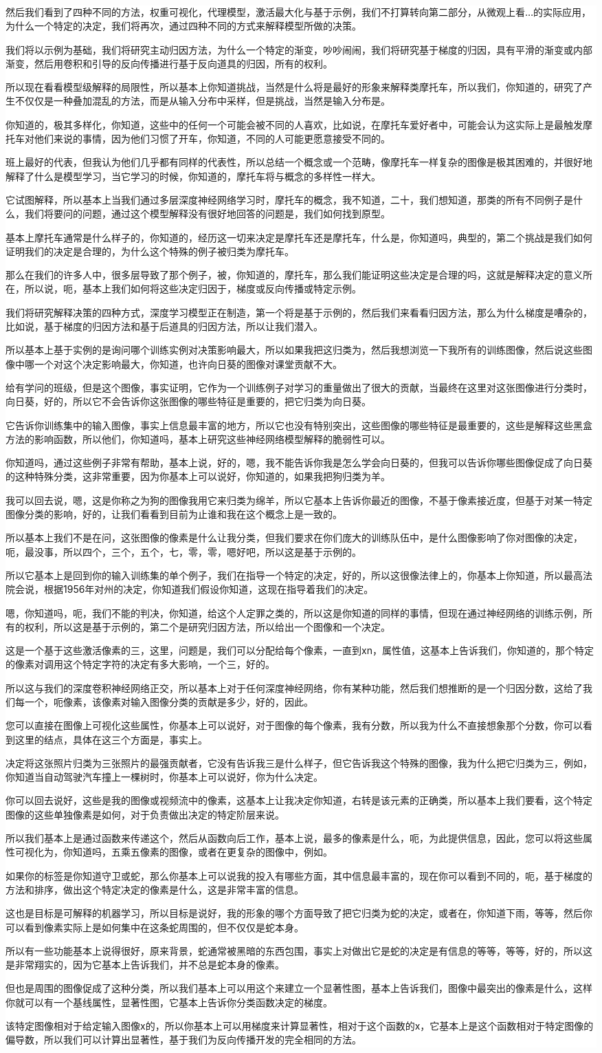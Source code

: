 然后我们看到了四种不同的方法，权重可视化，代理模型，激活最大化与基于示例，我们不打算转向第二部分，从微观上看…的实际应用，为什么一个特定的决定，我们将再次，通过四种不同的方式来解释模型所做的决策。

我们将以示例为基础，我们将研究主动归因方法，为什么一个特定的渐变，吵吵闹闹，我们将研究基于梯度的归因，具有平滑的渐变或内部渐变，然后用卷积和引导的反向传播进行基于反向道具的归因，所有的权利。

所以现在看看模型级解释的局限性，所以基本上你知道挑战，当然是什么将是最好的形象来解释类摩托车，所以我们，你知道的，研究了产生不仅仅是一种叠加混乱的方法，而是从输入分布中采样，但是挑战，当然是输入分布是。

你知道的，极其多样化，你知道，这些中的任何一个可能会被不同的人喜欢，比如说，在摩托车爱好者中，可能会认为这实际上是最触发摩托车对他们来说的事情，因为他们习惯了开车，你知道，不同的人可能更愿意接受不同的。

班上最好的代表，但我认为他们几乎都有同样的代表性，所以总结一个概念或一个范畴，像摩托车一样复杂的图像是极其困难的，并很好地解释了什么是模型学习，当它学习的时候，你知道的，摩托车将与概念的多样性一样大。

它试图解释，所以基本上当我们通过多层深度神经网络学习时，摩托车的概念，我不知道，二十，我们想知道，那类的所有不同例子是什么，我们将要问的问题，通过这个模型解释没有很好地回答的问题是，我们如何找到原型。

基本上摩托车通常是什么样子的，你知道的，经历这一切来决定是摩托车还是摩托车，什么是，你知道吗，典型的，第二个挑战是我们如何证明我们的决定是合理的，为什么这个特殊的例子被归类为摩托车。

那么在我们的许多人中，很多层导致了那个例子，被，你知道的，摩托车，那么我们能证明这些决定是合理的吗，这就是解释决定的意义所在，所以说，呃，基本上我们如何将这些决定归因于，梯度或反向传播或特定示例。

我们将研究解释决策的四种方式，深度学习模型正在制造，第一个将是基于示例的，然后我们来看看归因方法，那么为什么梯度是嘈杂的，比如说，基于梯度的归因方法和基于后道具的归因方法，所以让我们潜入。

所以基本上基于实例的是询问哪个训练实例对决策影响最大，所以如果我把这归类为，然后我想浏览一下我所有的训练图像，然后说这些图像中哪一个对这个决定影响最大，你知道，也许向日葵的图像对课堂贡献不大。

给有学问的班级，但是这个图像，事实证明，它作为一个训练例子对学习的重量做出了很大的贡献，当最终在这里对这张图像进行分类时，向日葵，好的，所以它不会告诉你这张图像的哪些特征是重要的，把它归类为向日葵。

它告诉你训练集中的输入图像，事实上信息最丰富的地方，所以它也没有特别突出，这些图像的哪些特征是最重要的，这些是解释这些黑盒方法的影响函数，所以他们，你知道吗，基本上研究这些神经网络模型解释的脆弱性可以。

你知道吗，通过这些例子非常有帮助，基本上说，好的，嗯，我不能告诉你我是怎么学会向日葵的，但我可以告诉你哪些图像促成了向日葵的这种特殊分类，这非常重要，因为你基本上可以说好，你知道的，如果我把狗归类为羊。

我可以回去说，嗯，这是你称之为狗的图像我用它来归类为绵羊，所以它基本上告诉你最近的图像，不基于像素接近度，但基于对某一特定图像分类的影响，好的，让我们看看到目前为止谁和我在这个概念上是一致的。

所以基本上我们不是在问，这张图像的像素是什么让我分类，但我们要求在你们庞大的训练队伍中，是什么图像影响了你对图像的决定，呃，最没事，所以四个，三个，五个，七，零，零，嗯好吧，所以这是基于示例的。

所以它基本上是回到你的输入训练集的单个例子，我们在指导一个特定的决定，好的，所以这很像法律上的，你基本上你知道，所以最高法院会说，根据1956年对州的决定，你知道我们假设你知道，这现在指导着我们的决定。

嗯，你知道吗，呃，我们不能的判决，你知道，给这个人定罪之类的，所以这是你知道的同样的事情，但现在通过神经网络的训练示例，所有的权利，所以这是基于示例的，第二个是研究归因方法，所以给出一个图像和一个决定。

这是一个基于这些激活像素的三，这里，问题是，我们可以分配给每个像素，一直到xn，属性值，这基本上告诉我们，你知道的，那个特定的像素对调用这个特定字符的决定有多大影响，一个三，好的。

所以这与我们的深度卷积神经网络正交，所以基本上对于任何深度神经网络，你有某种功能，然后我们想推断的是一个归因分数，这给了我们每一个，呃像素，该像素对输入图像分类的贡献是多少，好的，因此。

您可以直接在图像上可视化这些属性，你基本上可以说好，对于图像的每个像素，我有分数，所以我为什么不直接想象那个分数，你可以看到这里的结点，具体在这三个方面是，事实上。

决定将这张照片归类为三张照片的最强贡献者，它没有告诉我三是什么样子，但它告诉我这个特殊的图像，我为什么把它归类为三，例如，你知道当自动驾驶汽车撞上一棵树时，你基本上可以说好，你为什么决定。

你可以回去说好，这些是我的图像或视频流中的像素，这基本上让我决定你知道，右转是该元素的正确类，所以基本上我们要看，这个特定图像的这些单独像素是如何，对于负责做出决定的特定阶层来说。

所以我们基本上是通过函数来传递这个，然后从函数向后工作，基本上说，最多的像素是什么，呃，为此提供信息，因此，您可以将这些属性可视化为，你知道吗，五乘五像素的图像，或者在更复杂的图像中，例如。

如果你的标签是你知道守卫或蛇，那么你基本上可以说我的投入有哪些方面，其中信息最丰富的，现在你可以看到不同的，呃，基于梯度的方法和排序，做出这个特定决定的像素是什么，这是非常丰富的信息。

这也是目标是可解释的机器学习，所以目标是说好，我的形象的哪个方面导致了把它归类为蛇的决定，或者在，你知道下雨，等等，然后你可以看到像素实际上是如何集中在这条蛇周围的，但不仅仅是蛇本身。

所以有一些功能基本上说得很好，原来背景，蛇通常被黑暗的东西包围，事实上对做出它是蛇的决定是有信息的等等，等等，好的，所以这是非常翔实的，因为它基本上告诉我们，并不总是蛇本身的像素。

但也是周围的图像促成了这种分类，所以我们基本上可以用这个来建立一个显著性图，基本上告诉我们，图像中最突出的像素是什么，这样你就可以有一个基线属性，显著性图，它基本上告诉你分类函数决定的梯度。

该特定图像相对于给定输入图像x的，所以你基本上可以用梯度来计算显著性，相对于这个函数的x，它基本上是这个函数相对于特定图像的偏导数，所以我们可以计算出显著性，基于我们为反向传播开发的完全相同的方法。
